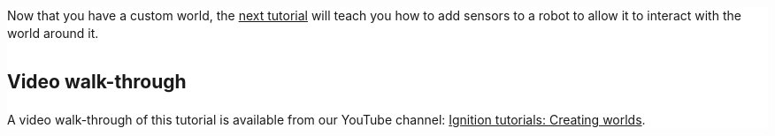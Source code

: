 Now that you have a custom world, the [next tutorial](sensors) will teach you how to add sensors to a robot to allow it to interact with the world around it.

## Video walk-through

A video walk-through of this tutorial is available from our YouTube channel: [Ignition tutorials: Creating worlds](https://youtu.be/48TX-XJ14Gs).

<iframe width="560" height="315" src="https://www.youtube.com/embed/48TX-XJ14Gs" frameborder="0" allow="accelerometer; autoplay; encrypted-media; gyroscope; picture-in-picture" allowfullscreen></iframe>
